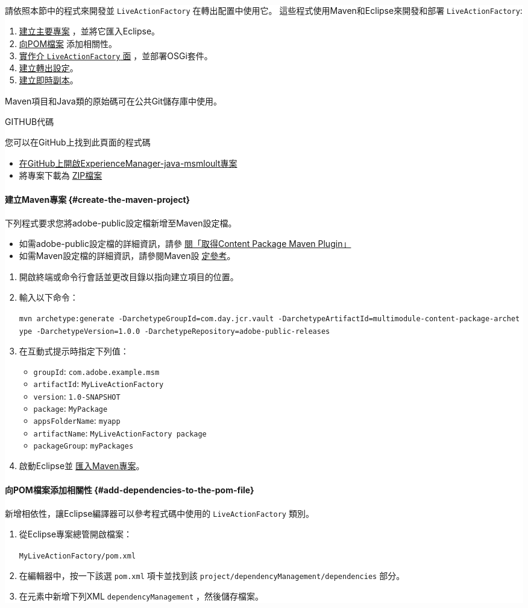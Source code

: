請依照本節中的程式來開發並 `LiveActionFactory` 在轉出配置中使用它。 這些程式使用Maven和Eclipse來開發和部署 `LiveActionFactory`:

1. [建立主要專案](#create-the-maven-project) ，並將它匯入Eclipse。
1. [向POM檔案](#add-dependencies-to-the-pom-file) 添加相關性。
1. [實作介 `LiveActionFactory` 面](#implement-liveactionfactory) ，並部署OSGi套件。
1. [建立轉出設定](#create-the-example-rollout-configuration)。
1. [建立即時副本](#create-the-live-copy)。

Maven項目和Java類的原始碼可在公共Git儲存庫中使用。

GITHUB代碼

您可以在GitHub上找到此頁面的程式碼

* [在GitHub上開啟ExperienceManager-java-msmloult專案](https://github.com/Adobe-Marketing-Cloud/experiencemanager-java-msmrollout)
* 將專案下載為 [ZIP檔案](https://github.com/Adobe-Marketing-Cloud/experiencemanager-java-msmrollout/archive/master.zip)

#### 建立Maven專案 {#create-the-maven-project}

下列程式要求您將adobe-public設定檔新增至Maven設定檔。

* 如需adobe-public設定檔的詳細資訊，請參 [閱「取得Content Package Maven Plugin」](/help/sites-developing/vlt-mavenplugin.md#obtaining-the-content-package-maven-plugin)
* 如需Maven設定檔的詳細資訊，請參閱Maven設 [定參考](https://maven.apache.org/settings.html)。

1. 開啟終端或命令行會話並更改目錄以指向建立項目的位置。
1. 輸入以下命令：

   ```xml
   mvn archetype:generate -DarchetypeGroupId=com.day.jcr.vault -DarchetypeArtifactId=multimodule-content-package-archetype -DarchetypeVersion=1.0.0 -DarchetypeRepository=adobe-public-releases
   ```

1. 在互動式提示時指定下列值：

   * `groupId`: `com.adobe.example.msm`
   * `artifactId`: `MyLiveActionFactory`
   * `version`: `1.0-SNAPSHOT`
   * `package`: `MyPackage`
   * `appsFolderName`: `myapp`
   * `artifactName`: `MyLiveActionFactory package`
   * `packageGroup`: `myPackages`

1. 啟動Eclipse並 [匯入Maven專案](/help/sites-developing/howto-projects-eclipse.md#import-the-maven-project-into-eclipse)。

#### 向POM檔案添加相關性 {#add-dependencies-to-the-pom-file}

新增相依性，讓Eclipse編譯器可以參考程式碼中使用的 `LiveActionFactory` 類別。

1. 從Eclipse專案總管開啟檔案：

   `MyLiveActionFactory/pom.xml`

1. 在編輯器中，按一下該選 `pom.xml` 項卡並找到該 `project/dependencyManagement/dependencies` 部分。
1. 在元素中新增下列XML `dependencyManagement` ，然後儲存檔案。
